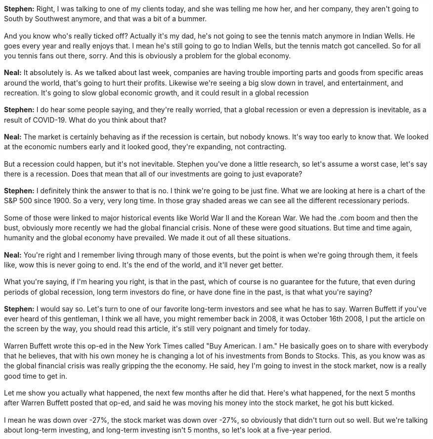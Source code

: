 **Stephen:** Right, I was talking to one of my clients today, and she was telling me how her, and her company, they aren't going to South by Southwest anymore, and that was a bit of a bummer.

And you know who's really ticked off? Actually it's my dad, he's not going to see the tennis match anymore in Indian Wells. He goes every year and really enjoys that. I mean he's still going to go to Indian Wells, but the tennis match got cancelled. So for all you tennis fans out there, sorry. And this is obviously a problem for the global economy.

**Neal:** It absolutely is. As we talked about last week, companies are having trouble importing parts and goods from specific areas around the world, that's going to hurt their profits. Likewise we're seeing a big slow down in travel, and entertainment, and recreation. It's going to slow global economic growth, and it could result in a global recession

**Stephen:** I do hear some people saying, and they're really worried, that a global recession or even a depression is inevitable, as a result of COVID-19. What do you think about that?

**Neal:** The market is certainly behaving as if the recession is certain, but nobody knows. It's way too early to know that. We looked at the economic numbers early and it looked good, they're expanding, not contracting.

But a recession could happen, but it's not inevitable. Stephen you've done a little research, so let's assume a worst case, let's say there is a recession. Does that mean that all of our investments are going to just evaporate?

**Stephen:** I definitely think the answer to that is no. I think we're going to be just fine. What we are looking at here is a chart of the S&P 500 since 1900. So a very, very long time. In those gray shaded areas we can see all the different recessionary periods.

Some of those were linked to major historical events like World War II and the Korean War. We had the .com boom and then the bust, obviously more recently we had the global financial crisis. None of these were good situations. But time and time again, humanity and the global economy have prevailed. We made it out of all these situations.

**Neal:** You're right and I remember living through many of those events, but the point is when we're going through them, it feels like, wow this is never going to end. It's the end of the world, and it'll never get better.

What you're saying, if I'm hearing you right, is that in the past, which of course is no guarantee for the future, that even during periods of global recession, long term investors do fine, or have done fine in the past, is that what you're saying?

**Stephen:** I would say so. Let's turn to one of our favorite long-term investors and see what he has to say. Warren Buffett if you've ever heard of this gentleman, I think we all have, you might remember back in 2008, it was October 16th 2008, I put the article on the screen by the way, you should read this article, it's still very poignant and timely for today.

Warren Buffett wrote this op-ed in the New York Times called "Buy American. I am." He basically goes on to share with everybody that he believes, that with his own money he is changing a lot of his investments from Bonds to Stocks. This, as you know was as the global  financial crisis was really gripping the the economy. He said, hey I'm going to invest in the stock market, now is a really good time to get in.

Let me show you actually what happened, the next few months after he did that. Here's what happened, for the next 5 months after Warren Buffett posted that op-ed, and said he was moving his money into the stock market, he got his butt kicked.

I mean he was down over -27%, the stock market was down over -27%, so obviously that didn't turn out so well. But we're talking about long-term investing, and long-term investing isn't 5 months, so let's look at a five-year period.
